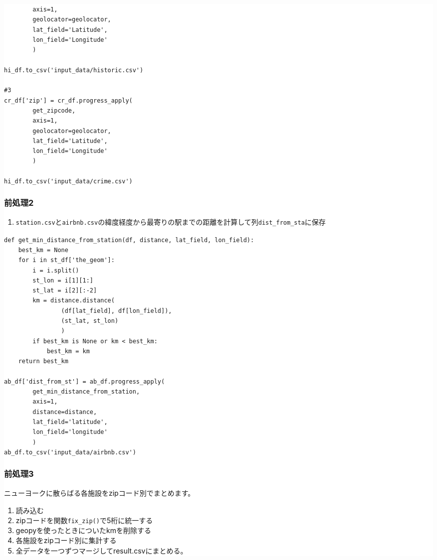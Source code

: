 ```
        axis=1,
        geolocator=geolocator,
        lat_field='Latitude',
        lon_field='Longitude'
        )

hi_df.to_csv('input_data/historic.csv')

#3
cr_df['zip'] = cr_df.progress_apply(
        get_zipcode,
        axis=1,
        geolocator=geolocator,
        lat_field='Latitude',
        lon_field='Longitude'
        )

hi_df.to_csv('input_data/crime.csv')
```

### 前処理2
1. `station.csv`と`airbnb.csv`の緯度経度から最寄りの駅までの距離を計算して列`dist_from_sta`に保存

```
def get_min_distance_from_station(df, distance, lat_field, lon_field):
    best_km = None
    for i in st_df['the_geom']:
        i = i.split()
        st_lon = i[1][1:]
        st_lat = i[2][:-2]
        km = distance.distance(
                (df[lat_field], df[lon_field]),
                (st_lat, st_lon)
                )
        if best_km is None or km < best_km:
            best_km = km
    return best_km

ab_df['dist_from_st'] = ab_df.progress_apply(
        get_min_distance_from_station,
        axis=1,
        distance=distance,
        lat_field='latitude',
        lon_field='longitude'
        )
ab_df.to_csv('input_data/airbnb.csv')
```
### 前処理3
ニューヨークに散らばる各施設をzipコード別でまとめます。
1. 読み込む
2. zipコードを関数`fix_zip()`で5桁に統一する
3. geopyを使ったときについたkmを削除する
4. 各施設をzipコード別に集計する
5. 全データを一つずつマージしてresult.csvにまとめる。
